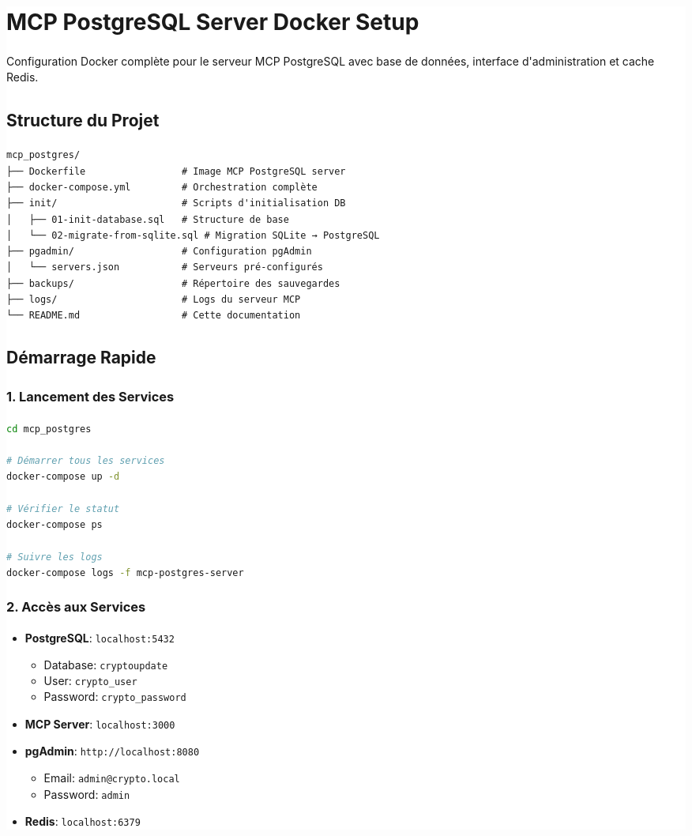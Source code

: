 # MCP PostgreSQL Server Docker Setup

Configuration Docker complète pour le serveur MCP PostgreSQL avec base de données, interface d'administration et cache Redis.

## Structure du Projet

```
mcp_postgres/
├── Dockerfile                 # Image MCP PostgreSQL server
├── docker-compose.yml         # Orchestration complète
├── init/                      # Scripts d'initialisation DB
│   ├── 01-init-database.sql   # Structure de base
│   └── 02-migrate-from-sqlite.sql # Migration SQLite → PostgreSQL
├── pgadmin/                   # Configuration pgAdmin
│   └── servers.json           # Serveurs pré-configurés
├── backups/                   # Répertoire des sauvegardes
├── logs/                      # Logs du serveur MCP
└── README.md                  # Cette documentation
```

## Démarrage Rapide

### 1. Lancement des Services

```bash
cd mcp_postgres

# Démarrer tous les services
docker-compose up -d

# Vérifier le statut
docker-compose ps

# Suivre les logs
docker-compose logs -f mcp-postgres-server
```

### 2. Accès aux Services

- **PostgreSQL**: `localhost:5432`
  - Database: `cryptoupdate`
  - User: `crypto_user`
  - Password: `crypto_password`

- **MCP Server**: `localhost:3000`

- **pgAdmin**: `http://localhost:8080`
  - Email: `admin@crypto.local`
  - Password: `admin`

- **Redis**: `localhost:6379`
